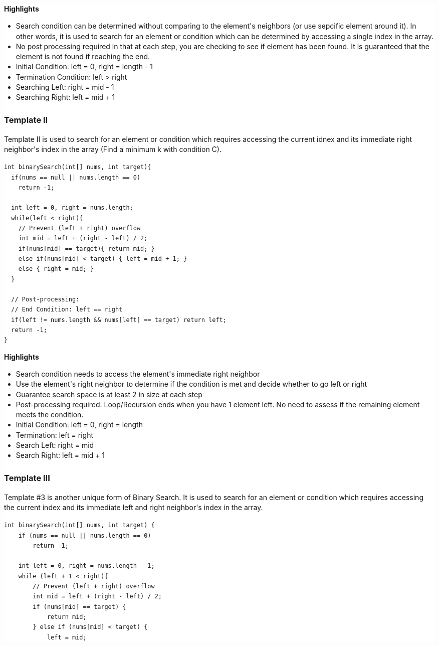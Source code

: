**Highlights**
- Search condition can be determined without comparing to the element's neighbors (or use sepcific element around it). In other words, it is used to search for an element or condition which can be determined by accessing a single index in the array.
- No post processing required in that at each step, you are checking to see if element has been found. It is guaranteed that the element is not found if reaching the end.
- Initial Condition: left = 0, right = length - 1
- Termination Condition: left > right
- Searching Left: right = mid - 1
- Searching Right: left = mid + 1

### Template II
Template II is used to search for an element or condition which requires accessing the current idnex and its immediate right neighbor's index in the array (Find a minimum k with condition C).
```
int binarySearch(int[] nums, int target){
  if(nums == null || nums.length == 0)
    return -1;

  int left = 0, right = nums.length;
  while(left < right){
    // Prevent (left + right) overflow
    int mid = left + (right - left) / 2;
    if(nums[mid] == target){ return mid; }
    else if(nums[mid] < target) { left = mid + 1; }
    else { right = mid; }
  }

  // Post-processing:
  // End Condition: left == right
  if(left != nums.length && nums[left] == target) return left;
  return -1;
}
```

**Highlights**
- Search condition needs to access the element's immediate right neighbor
- Use the element's right neighbor to determine if the condition is met and decide whether to go left or right
- Guarantee search space is at least 2 in size at each step
- Post-processing required. Loop/Recursion ends when you have 1 element left. No need to assess if the remaining element meets the condition.
- Initial Condition: left = 0, right = length
- Termination: left = right
- Search Left: right = mid
- Search Right: left = mid + 1

### Template III 
Template #3 is another unique form of Binary Search. It is used to search for an element or condition which requires accessing the current index and its immediate left and right neighbor's index in the array.
```
int binarySearch(int[] nums, int target) {
    if (nums == null || nums.length == 0)
        return -1;

    int left = 0, right = nums.length - 1;
    while (left + 1 < right){
        // Prevent (left + right) overflow
        int mid = left + (right - left) / 2;
        if (nums[mid] == target) {
            return mid;
        } else if (nums[mid] < target) {
            left = mid;
```